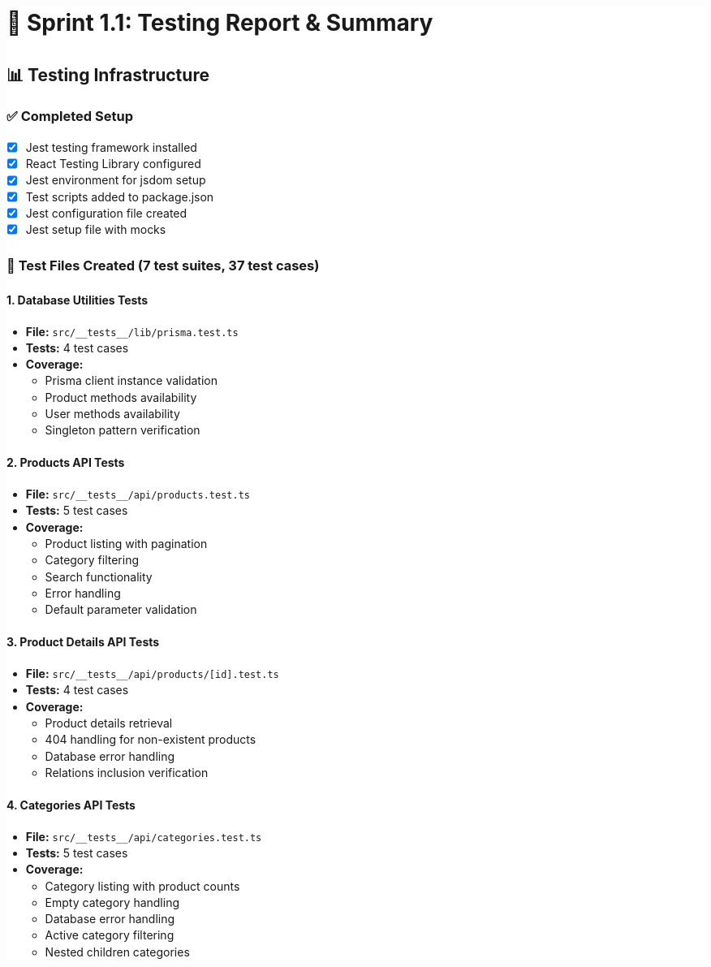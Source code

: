 # 🧪 Sprint 1.1: Testing Report & Summary

## 📊 **Testing Infrastructure**

### ✅ **Completed Setup**
- [x] Jest testing framework installed
- [x] React Testing Library configured
- [x] Jest environment for jsdom setup
- [x] Test scripts added to package.json
- [x] Jest configuration file created
- [x] Jest setup file with mocks

### 📁 **Test Files Created** (7 test suites, 37 test cases)

#### **1. Database Utilities Tests**
- **File:** `src/__tests__/lib/prisma.test.ts`
- **Tests:** 4 test cases
- **Coverage:**
  - Prisma client instance validation
  - Product methods availability
  - User methods availability
  - Singleton pattern verification

#### **2. Products API Tests**
- **File:** `src/__tests__/api/products.test.ts`
- **Tests:** 5 test cases
- **Coverage:**
  - Product listing with pagination
  - Category filtering
  - Search functionality
  - Error handling
  - Default parameter validation

#### **3. Product Details API Tests**
- **File:** `src/__tests__/api/products/[id].test.ts`
- **Tests:** 4 test cases
- **Coverage:**
  - Product details retrieval
  - 404 handling for non-existent products
  - Database error handling
  - Relations inclusion verification

#### **4. Categories API Tests**
- **File:** `src/__tests__/api/categories.test.ts`
- **Tests:** 5 test cases
- **Coverage:**
  - Category listing with product counts
  - Empty category handling
  - Database error handling
  - Active category filtering
  - Nested children categories
